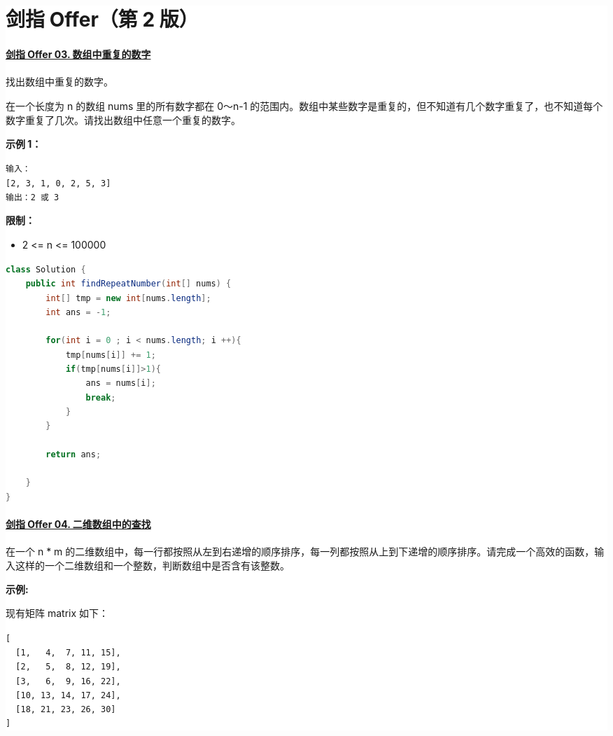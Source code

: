 # 剑指 Offer（第 2 版）

#### [剑指 Offer 03. 数组中重复的数字](https://leetcode-cn.com/problems/shu-zu-zhong-zhong-fu-de-shu-zi-lcof/)

找出数组中重复的数字。


在一个长度为 n 的数组 nums 里的所有数字都在 0～n-1 的范围内。数组中某些数字是重复的，但不知道有几个数字重复了，也不知道每个数字重复了几次。请找出数组中任意一个重复的数字。

**示例 1：**

```
输入：
[2, 3, 1, 0, 2, 5, 3]
输出：2 或 3 
```

**限制：**

* 2 <= n <= 100000

```java
class Solution {
    public int findRepeatNumber(int[] nums) {
        int[] tmp = new int[nums.length];
        int ans = -1;

        for(int i = 0 ; i < nums.length; i ++){  
            tmp[nums[i]] += 1;
            if(tmp[nums[i]]>1){
                ans = nums[i];
                break;
            }
        }

        return ans;

    }
}
```

#### [剑指 Offer 04. 二维数组中的查找](https://leetcode-cn.com/problems/er-wei-shu-zu-zhong-de-cha-zhao-lcof/)

在一个 n * m 的二维数组中，每一行都按照从左到右递增的顺序排序，每一列都按照从上到下递增的顺序排序。请完成一个高效的函数，输入这样的一个二维数组和一个整数，判断数组中是否含有该整数。 

**示例:**

现有矩阵 matrix 如下：

```
[
  [1,   4,  7, 11, 15],
  [2,   5,  8, 12, 19],
  [3,   6,  9, 16, 22],
  [10, 13, 14, 17, 24],
  [18, 21, 23, 26, 30]
]
```
